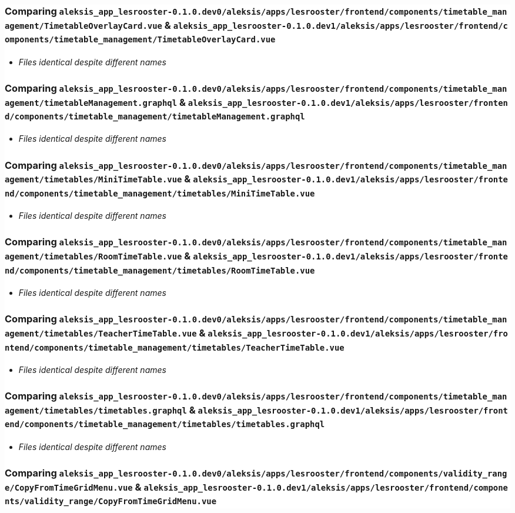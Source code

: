 ### Comparing `aleksis_app_lesrooster-0.1.0.dev0/aleksis/apps/lesrooster/frontend/components/timetable_management/TimetableOverlayCard.vue` & `aleksis_app_lesrooster-0.1.0.dev1/aleksis/apps/lesrooster/frontend/components/timetable_management/TimetableOverlayCard.vue`

 * *Files identical despite different names*

### Comparing `aleksis_app_lesrooster-0.1.0.dev0/aleksis/apps/lesrooster/frontend/components/timetable_management/timetableManagement.graphql` & `aleksis_app_lesrooster-0.1.0.dev1/aleksis/apps/lesrooster/frontend/components/timetable_management/timetableManagement.graphql`

 * *Files identical despite different names*

### Comparing `aleksis_app_lesrooster-0.1.0.dev0/aleksis/apps/lesrooster/frontend/components/timetable_management/timetables/MiniTimeTable.vue` & `aleksis_app_lesrooster-0.1.0.dev1/aleksis/apps/lesrooster/frontend/components/timetable_management/timetables/MiniTimeTable.vue`

 * *Files identical despite different names*

### Comparing `aleksis_app_lesrooster-0.1.0.dev0/aleksis/apps/lesrooster/frontend/components/timetable_management/timetables/RoomTimeTable.vue` & `aleksis_app_lesrooster-0.1.0.dev1/aleksis/apps/lesrooster/frontend/components/timetable_management/timetables/RoomTimeTable.vue`

 * *Files identical despite different names*

### Comparing `aleksis_app_lesrooster-0.1.0.dev0/aleksis/apps/lesrooster/frontend/components/timetable_management/timetables/TeacherTimeTable.vue` & `aleksis_app_lesrooster-0.1.0.dev1/aleksis/apps/lesrooster/frontend/components/timetable_management/timetables/TeacherTimeTable.vue`

 * *Files identical despite different names*

### Comparing `aleksis_app_lesrooster-0.1.0.dev0/aleksis/apps/lesrooster/frontend/components/timetable_management/timetables/timetables.graphql` & `aleksis_app_lesrooster-0.1.0.dev1/aleksis/apps/lesrooster/frontend/components/timetable_management/timetables/timetables.graphql`

 * *Files identical despite different names*

### Comparing `aleksis_app_lesrooster-0.1.0.dev0/aleksis/apps/lesrooster/frontend/components/validity_range/CopyFromTimeGridMenu.vue` & `aleksis_app_lesrooster-0.1.0.dev1/aleksis/apps/lesrooster/frontend/components/validity_range/CopyFromTimeGridMenu.vue`
